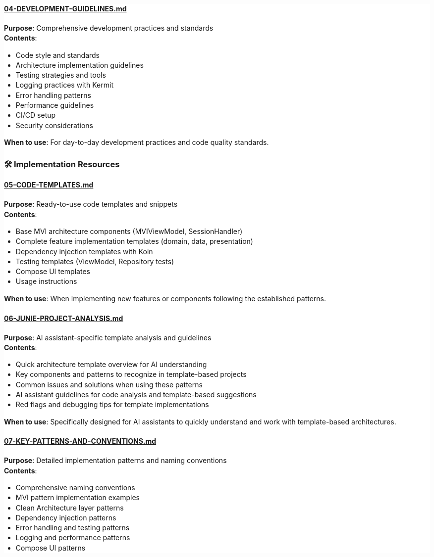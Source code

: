 #### [04-DEVELOPMENT-GUIDELINES.md](04-DEVELOPMENT-GUIDELINES.md)
**Purpose**: Comprehensive development practices and standards  
**Contents**:
- Code style and standards
- Architecture implementation guidelines
- Testing strategies and tools
- Logging practices with Kermit
- Error handling patterns
- Performance guidelines
- CI/CD setup
- Security considerations

**When to use**: For day-to-day development practices and code quality standards.

### 🛠️ Implementation Resources

#### [05-CODE-TEMPLATES.md](05-CODE-TEMPLATES.md)
**Purpose**: Ready-to-use code templates and snippets  
**Contents**:
- Base MVI architecture components (MVIViewModel, SessionHandler)
- Complete feature implementation templates (domain, data, presentation)
- Dependency injection templates with Koin
- Testing templates (ViewModel, Repository tests)
- Compose UI templates
- Usage instructions

**When to use**: When implementing new features or components following the established patterns.

#### [06-JUNIE-PROJECT-ANALYSIS.md](06-JUNIE-PROJECT-ANALYSIS.md)
**Purpose**: AI assistant-specific template analysis and guidelines  
**Contents**:
- Quick architecture template overview for AI understanding
- Key components and patterns to recognize in template-based projects
- Common issues and solutions when using these patterns
- AI assistant guidelines for code analysis and template-based suggestions
- Red flags and debugging tips for template implementations

**When to use**: Specifically designed for AI assistants to quickly understand and work with template-based architectures.

#### [07-KEY-PATTERNS-AND-CONVENTIONS.md](07-KEY-PATTERNS-AND-CONVENTIONS.md)
**Purpose**: Detailed implementation patterns and naming conventions  
**Contents**:
- Comprehensive naming conventions
- MVI pattern implementation examples
- Clean Architecture layer patterns
- Dependency injection patterns
- Error handling and testing patterns
- Logging and performance patterns
- Compose UI patterns
